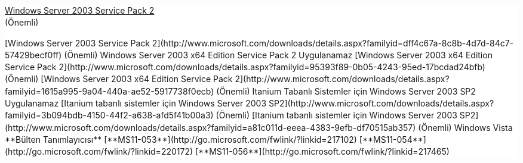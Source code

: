 [Windows Server 2003 Service Pack 2](http://www.microsoft.com/downloads/details.aspx?familyid=7a26a437-a705-4d48-8389-50f159a39891)  
(Önemli)
</td>
<td style="border:1px solid black;">
[Windows Server 2003 Service Pack 2](http://www.microsoft.com/downloads/details.aspx?familyid=dff4c67a-8c8b-4d7d-84c7-57429becf0ff)  
(Önemli)
</td>
</tr>
<tr class="alternateRow">
<td style="border:1px solid black;">
Windows Server 2003 x64 Edition Service Pack 2
</td>
<td style="border:1px solid black;">
Uygulanamaz
</td>
<td style="border:1px solid black;">
[Windows Server 2003 x64 Edition Service Pack 2](http://www.microsoft.com/downloads/details.aspx?familyid=95393f89-0b05-4243-95ed-17bcdad24bfb)  
(Önemli)
</td>
<td style="border:1px solid black;">
[Windows Server 2003 x64 Edition Service Pack 2](http://www.microsoft.com/downloads/details.aspx?familyid=1615a995-9a04-440a-ae52-5917738f0ecb)  
(Önemli)
</td>
</tr>
<tr>
<td style="border:1px solid black;">
Itanium Tabanlı Sistemler için Windows Server 2003 SP2
</td>
<td style="border:1px solid black;">
Uygulanamaz
</td>
<td style="border:1px solid black;">
[Itanium tabanlı sistemler için Windows Server 2003 SP2](http://www.microsoft.com/downloads/details.aspx?familyid=3b094bdb-4150-44f2-a638-afd5f41b00a3)  
(Önemli)
</td>
<td style="border:1px solid black;">
[Itanium tabanlı sistemler için Windows Server 2003 SP2](http://www.microsoft.com/downloads/details.aspx?familyid=a81c011d-eeea-4383-9efb-df70515ab357)  
(Önemli)
</td>
</tr>
<tr>
<th colspan="4">
Windows Vista
</th>
</tr>
<tr class="alternateRow">
<td style="border:1px solid black;">
**Bülten Tanımlayıcısı**
</td>
<td style="border:1px solid black;">
[**MS11-053**](http://go.microsoft.com/fwlink/?linkid=217102)
</td>
<td style="border:1px solid black;">
[**MS11-054**](http://go.microsoft.com/fwlink/?linkid=220172)
</td>
<td style="border:1px solid black;">
[**MS11-056**](http://go.microsoft.com/fwlink/?linkid=217465)
</td>